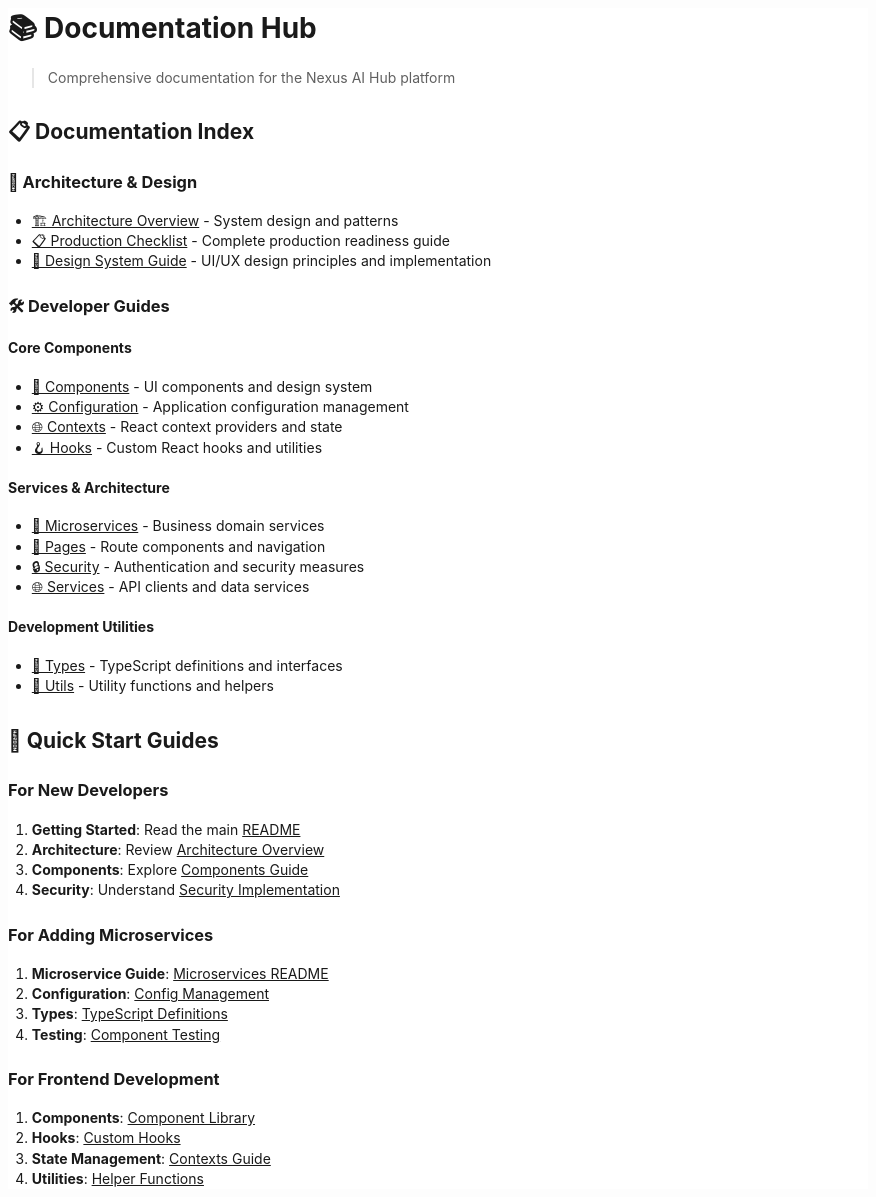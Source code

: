 # 📚 Documentation Hub

> Comprehensive documentation for the Nexus AI Hub platform

## 📋 Documentation Index

### 📖 Architecture & Design
- [🏗️ Architecture Overview](ARCHITECTURE.md) - System design and patterns
- [📋 Production Checklist](PRODUCTION_CHECKLIST.md) - Complete production readiness guide
- [🎨 Design System Guide](#design-system) - UI/UX design principles and implementation

### 🛠️ Developer Guides

#### Core Components
- [🧩 Components](../src/components/README.md) - UI components and design system
- [⚙️ Configuration](../src/config/README.md) - Application configuration management
- [🌐 Contexts](../src/contexts/README.md) - React context providers and state
- [🪝 Hooks](../src/hooks/README.md) - Custom React hooks and utilities

#### Services & Architecture
- [🚀 Microservices](../src/microservices/README.md) - Business domain services
- [📄 Pages](../src/pages/README.md) - Route components and navigation
- [🔒 Security](../src/security/README.md) - Authentication and security measures
- [🌐 Services](../src/services/README.md) - API clients and data services

#### Development Utilities
- [📄 Types](../src/types/README.md) - TypeScript definitions and interfaces
- [🔧 Utils](../src/utils/README.md) - Utility functions and helpers

## 🎯 Quick Start Guides

### For New Developers

1. **Getting Started**: Read the main [README](../README.md)
2. **Architecture**: Review [Architecture Overview](ARCHITECTURE.md)
3. **Components**: Explore [Components Guide](../src/components/README.md)
4. **Security**: Understand [Security Implementation](../src/security/README.md)

### For Adding Microservices

1. **Microservice Guide**: [Microservices README](../src/microservices/README.md)
2. **Configuration**: [Config Management](../src/config/README.md)
3. **Types**: [TypeScript Definitions](../src/types/README.md)
4. **Testing**: [Component Testing](../src/components/README.md#testing)

### For Frontend Development

1. **Components**: [Component Library](../src/components/README.md)
2. **Hooks**: [Custom Hooks](../src/hooks/README.md)
3. **State Management**: [Contexts Guide](../src/contexts/README.md)
4. **Utilities**: [Helper Functions](../src/utils/README.md)

